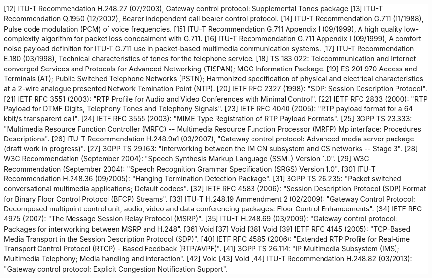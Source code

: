 [12] ITU-T Recommendation H.248.27 (07/2003), Gateway control protocol:
Supplemental Tones package
[13] ITU-T Recommendation Q.1950 (12/2002), Bearer independent call bearer
control protocol.
[14] ITU-T Recommendation G.711 (11/1988), Pulse code modulation (PCM) of
voice frequencies.
[15] ITU-T Recommendation G.711 Appendix I (09/1999), A high quality low-
complexity algorithm for packet loss concealment with G.711.
[16] ITU-T Recommendation G.711 Appendix I (09/1999), A comfort noise payload
definition for ITU-T G.711 use in packet-based multimedia communication
systems.
[17] ITU-T Recommendation E.180 (03/1998), Technical characteristics of tones
for the telephone service.
[18] TS 183 022: Telecommunication and Internet converged Services and
Protocols for Advanced Networking (TISPAN); MGC Information Package.
[19] ES 201 970 Access and Terminals (AT); Public Switched Telephone Networks
(PSTN); Harmonized specification of physical and electrical characteristics at
a 2-wire analogue presented Network Temination Point (NTP).
[20] IETF RFC 2327 (1998): \"SDP: Session Description Protocol\".
[21] IETF RFC 3551 (2003): \"RTP Profile for Audio and Video Conferences with
Minimal Control\".
[22] IETF RFC 2833 (2000): \"RTP Payload for DTMF Digits, Telephony Tones and
Telephony Signals\".
[23] IETF RFC 4040 (2005): \"RTP payload format for a 64 kbit/s transparent
call\".
[24] IETF RFC 3555 (2003): \"MIME Type Registration of RTP Payload Formats\".
[25] 3GPP TS 23.333: \"Multimedia Resource Function Controller (MRFC) \--
Multimedia Resource Function Processor (MRFP) Mp interface: Procedures
Descriptions\".
[26] ITU-T Recommendation H.248.9a1 (03/2007), \"Gateway control protocol:
Advanced media server package (draft work in progress)\".
[27] 3GPP TS 29.163: \"Interworking between the IM CN subsystem and CS
networks -- Stage 3\".
[28] W3C Recommendation (September 2004): \"Speech Synthesis Markup Language
(SSML) Version 1.0\".
[29] W3C Recommendation (September 2004): \"Speech Recognition Grammar
Specification (SRGS) Version 1.0\".
[30] ITU-T Recommendation H.248.36 (09/2005): \"Hanging Termination Detection
Package\".
[31] 3GPP TS 26.235: \"Packet switched conversational multimedia applications;
Default codecs\".
[32] IETF RFC 4583 (2006): \"Session Description Protocol (SDP) Format for
Binary Floor Control Protocol (BFCP) Streams\".
[33] ITU-T H.248.19 Ammendment 2 (02/2009): \"Gateway Control Protocol:
Decomposed multipoint control unit, audio, video and data conferencing
packages: Floor Control Enhancements\".
[34] IETF RFC 4975 (2007): \"The Message Session Relay Protocol (MSRP)\".
[35] ITU-T H.248.69 (03/2009): \"Gateway control protocol: Packages for
interworking between MSRP and H.248\".
[36] Void
[37] Void
[38] Void
[39] IETF RFC 4145 (2005): \"TCP-Based Media Transport in the Session
Description Protocol (SDP)\".
[40] IETF RFC 4585 (2006): \"Extended RTP Profile for Real-time Transport
Control Protocol (RTCP) - Based Feedback (RTP/AVPF)\".
[41] 3GPP TS 26.114: \"IP Multimedia Subsystem (IMS); Multimedia Telephony;
Media handling and interaction\".
[42] Void
[43] Void
[44] ITU-T Recommendation H.248.82 (03/2013): \"Gateway control protocol:
Explicit Congestion Notification Support\".